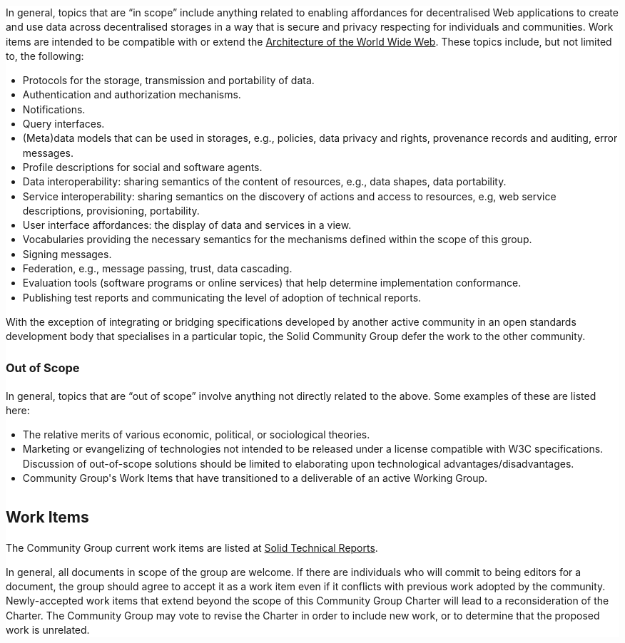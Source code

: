 In general, topics that are “in scope” include anything related to enabling affordances for decentralised Web applications to create and use data across decentralised storages in a way that is secure and privacy respecting for individuals and communities. Work items are intended to be compatible with or extend the [Architecture of the World Wide Web](https://www.w3.org/TR/webarch/). These topics include, but not limited to, the following:

* Protocols for the storage, transmission and portability of data.
* Authentication and authorization mechanisms.
* Notifications.
* Query interfaces.
* (Meta)data models that can be used in storages, e.g., policies, data privacy and rights, provenance records and auditing, error messages.
* Profile descriptions for social and software agents.
* Data interoperability: sharing semantics of the content of resources, e.g., data shapes, data portability. 
* Service interoperability: sharing semantics on the discovery of actions and access to resources, e.g, web service descriptions, provisioning, portability.
* User interface affordances: the display of data and services in a view.
* Vocabularies providing the necessary semantics for the mechanisms defined within the scope of this group.
* Signing messages.
* Federation, e.g., message passing, trust, data cascading.
* Evaluation tools (software programs or online services) that help determine implementation conformance.
* Publishing test reports and communicating the level of adoption of technical reports.

With the exception of integrating or bridging specifications developed by another active community in an open standards development body that specialises in a particular topic, the Solid Community Group defer the work to the other community.


### Out of Scope

In general, topics that are “out of scope” involve anything not directly related to the above. Some examples of these are listed here:

* The relative merits of various economic, political, or sociological theories.
* Marketing or evangelizing of technologies not intended to be released under a license compatible with W3C specifications. Discussion of out-of-scope solutions should be limited to elaborating upon technological advantages/disadvantages.
* Community Group's Work Items that have transitioned to a deliverable of an active Working Group.


## Work Items

The Community Group current work items are listed at [Solid Technical Reports](https://solidproject.org/TR/).

In general, all documents in scope of the group are welcome. If there are individuals who will commit to being editors for a document, the group should agree to accept it as a work item even if it conflicts with previous work adopted by the community. Newly-accepted work items that extend beyond the scope of this Community Group Charter will lead to a reconsideration of the Charter. The Community Group may vote to revise the Charter in order to include new work, or to determine that the proposed work is unrelated.
